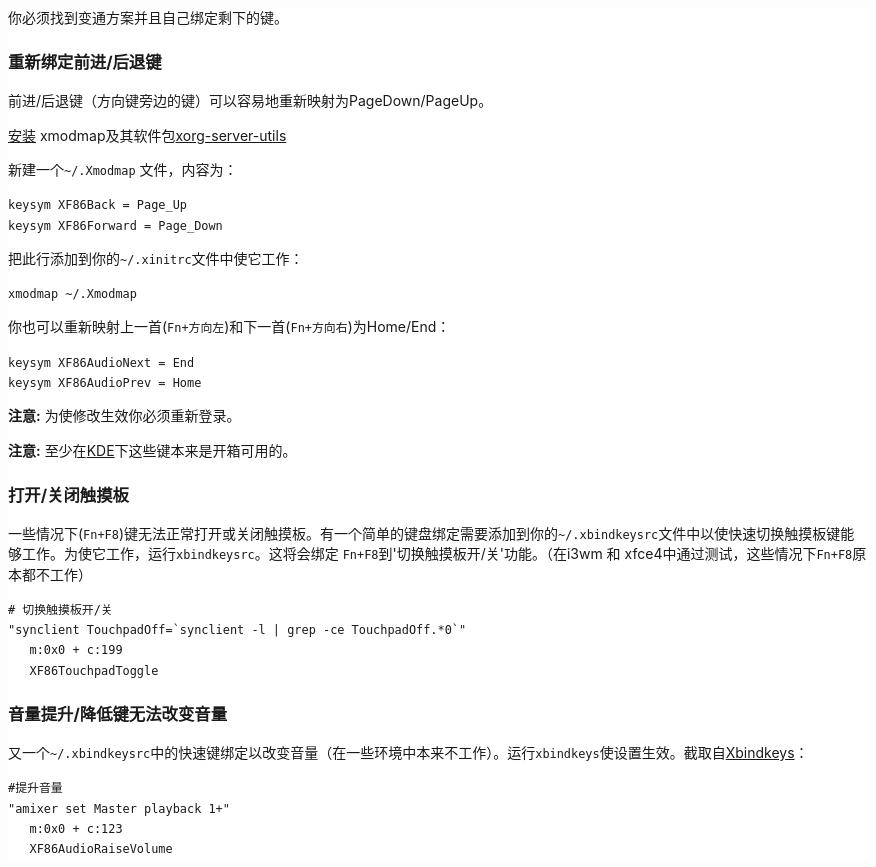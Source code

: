 你必须找到变通方案并且自己绑定剩下的键。

### 重新绑定前进/后退键

前进/后退键（方向键旁边的键）可以容易地重新映射为PageDown/PageUp。

[安装](/index.php/Pacman "Pacman") xmodmap及其软件包[xorg-server-utils](https://www.archlinux.org/packages/?name=xorg-server-utils)

新建一个`~/.Xmodmap` 文件，内容为：

```
keysym XF86Back = Page_Up
keysym XF86Forward = Page_Down

```

把此行添加到你的`~/.xinitrc`文件中使它工作：

```
xmodmap ~/.Xmodmap

```

你也可以重新映射上一首(`Fn+方向左`)和下一首(`Fn+方向右`)为Home/End：

```
keysym XF86AudioNext = End
keysym XF86AudioPrev = Home

```

**注意:** 为使修改生效你必须重新登录。

**注意:** 至少在[KDE](/index.php/KDE "KDE")下这些键本来是开箱可用的。

### 打开/关闭触摸板

一些情况下(`Fn+F8`)键无法正常打开或关闭触摸板。有一个简单的键盘绑定需要添加到你的`~/.xbindkeysrc`文件中以使快速切换触摸板键能够工作。为使它工作，运行`xbindkeysrc`。这将会绑定 `Fn+F8`到'切换触摸板开/关'功能。（在i3wm 和 xfce4中通过测试，这些情况下`Fn+F8`原本都不工作）

```
# 切换触摸板开/关
"synclient TouchpadOff=`synclient -l | grep -ce TouchpadOff.*0`"
   m:0x0 + c:199
   XF86TouchpadToggle

```

### 音量提升/降低键无法改变音量

又一个`~/.xbindkeysrc`中的快速键绑定以改变音量（在一些环境中本来不工作）。运行`xbindkeys`使设置生效。截取自[Xbindkeys](/index.php/Xbindkeys "Xbindkeys")：

```
#提升音量
"amixer set Master playback 1+"
   m:0x0 + c:123
   XF86AudioRaiseVolume

```
